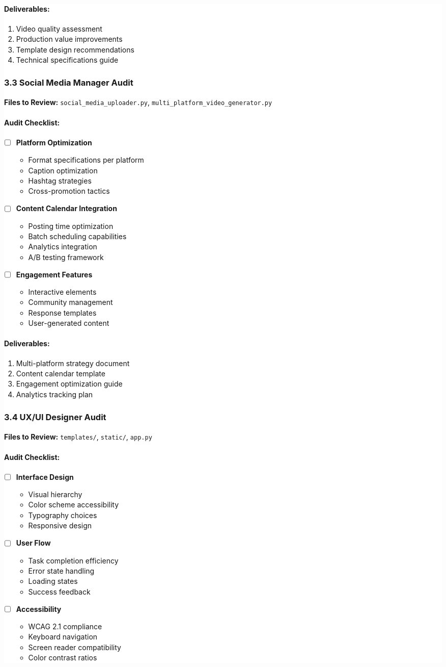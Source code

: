 #### Deliverables:
1. Video quality assessment
2. Production value improvements
3. Template design recommendations
4. Technical specifications guide

### 3.3 Social Media Manager Audit
**Files to Review:** `social_media_uploader.py`, `multi_platform_video_generator.py`

#### Audit Checklist:
- [ ] **Platform Optimization**
  - Format specifications per platform
  - Caption optimization
  - Hashtag strategies
  - Cross-promotion tactics

- [ ] **Content Calendar Integration**
  - Posting time optimization
  - Batch scheduling capabilities
  - Analytics integration
  - A/B testing framework

- [ ] **Engagement Features**
  - Interactive elements
  - Community management
  - Response templates
  - User-generated content

#### Deliverables:
1. Multi-platform strategy document
2. Content calendar template
3. Engagement optimization guide
4. Analytics tracking plan

### 3.4 UX/UI Designer Audit
**Files to Review:** `templates/`, `static/`, `app.py`

#### Audit Checklist:
- [ ] **Interface Design**
  - Visual hierarchy
  - Color scheme accessibility
  - Typography choices
  - Responsive design

- [ ] **User Flow**
  - Task completion efficiency
  - Error state handling
  - Loading states
  - Success feedback

- [ ] **Accessibility**
  - WCAG 2.1 compliance
  - Keyboard navigation
  - Screen reader compatibility
  - Color contrast ratios
